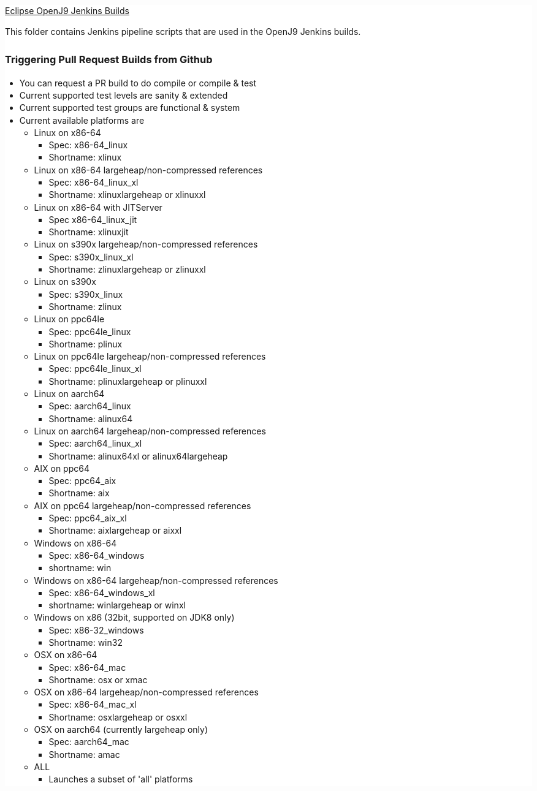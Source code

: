 

[Eclipse OpenJ9 Jenkins Builds](https://openj9-jenkins.osuosl.org/)

This folder contains Jenkins pipeline scripts that are used in the OpenJ9 Jenkins builds.

### Triggering Pull Request Builds from Github

- You can request a PR build to do compile or compile & test
- Current supported test levels are sanity & extended
- Current supported test groups are functional & system
- Current available platforms are
    - Linux on x86-64
        - Spec: x86-64_linux
        - Shortname: xlinux
    - Linux on x86-64 largeheap/non-compressed references
        - Spec: x86-64_linux_xl
        - Shortname: xlinuxlargeheap or xlinuxxl
    - Linux on x86-64 with JITServer
        - Spec x86-64_linux_jit
        - Shortname: xlinuxjit
    - Linux on s390x largeheap/non-compressed references
        - Spec: s390x_linux_xl
        - Shortname: zlinuxlargeheap or zlinuxxl
    - Linux on s390x
        - Spec: s390x_linux
        - Shortname: zlinux
    - Linux on ppc64le
        - Spec: ppc64le_linux
        - Shortname: plinux
    - Linux on ppc64le largeheap/non-compressed references
        - Spec: ppc64le_linux_xl
        - Shortname: plinuxlargeheap or plinuxxl
    - Linux on aarch64
        - Spec: aarch64_linux
        - Shortname: alinux64
    - Linux on aarch64 largeheap/non-compressed references
        - Spec: aarch64_linux_xl
        - Shortname: alinux64xl or alinux64largeheap
    - AIX on ppc64
        - Spec: ppc64_aix
        - Shortname: aix
    - AIX on ppc64 largeheap/non-compressed references
        - Spec: ppc64_aix_xl
        - Shortname: aixlargeheap or aixxl
    - Windows on x86-64
        - Spec: x86-64_windows
        - shortname: win
    - Windows on x86-64 largeheap/non-compressed references
        - Spec: x86-64_windows_xl
        - shortname: winlargeheap or winxl
    - Windows on x86 (32bit, supported on JDK8 only)
        - Spec: x86-32_windows
        - Shortname: win32
    - OSX on x86-64
        - Spec: x86-64_mac
        - Shortname: osx or xmac
    - OSX on x86-64 largeheap/non-compressed references
        - Spec: x86-64_mac_xl
        - Shortname: osxlargeheap or osxxl
    - OSX on aarch64 (currently largeheap only)
        - Spec: aarch64_mac
        - Shortname: amac
    - ALL
        - Launches a subset of 'all' platforms